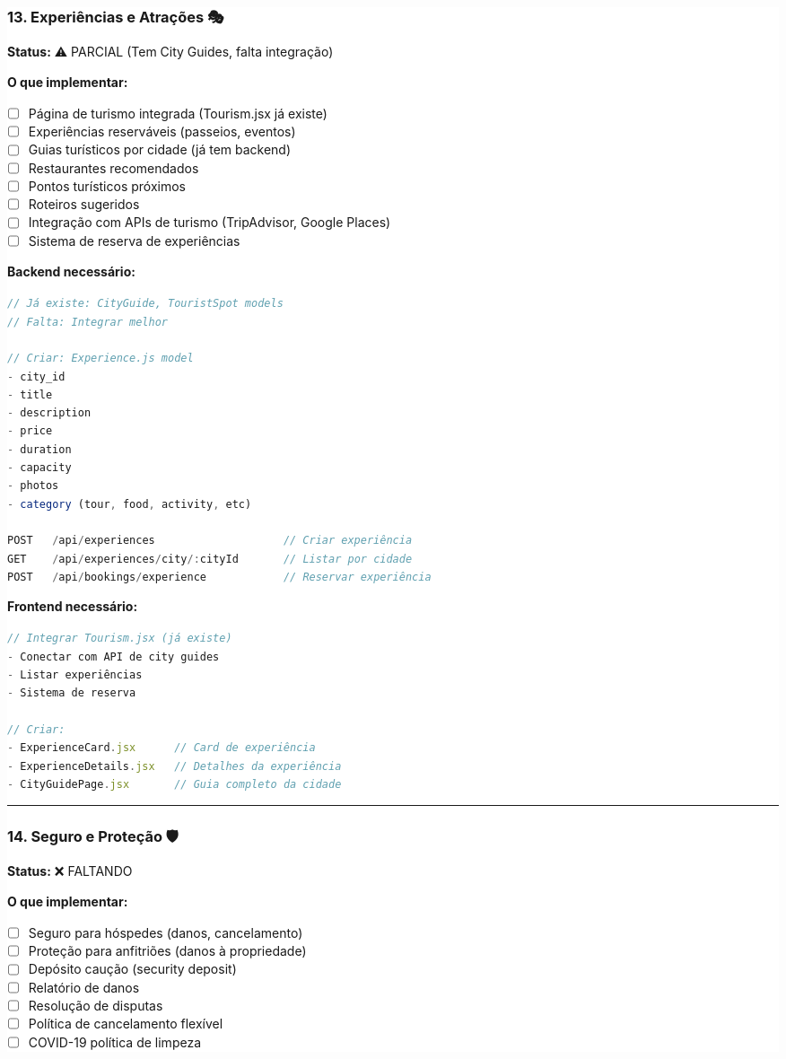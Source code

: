 
### 13. Experiências e Atrações 🎭
**Status:** ⚠️ PARCIAL (Tem City Guides, falta integração)

**O que implementar:**
- [ ] Página de turismo integrada (Tourism.jsx já existe)
- [ ] Experiências reserváveis (passeios, eventos)
- [ ] Guias turísticos por cidade (já tem backend)
- [ ] Restaurantes recomendados
- [ ] Pontos turísticos próximos
- [ ] Roteiros sugeridos
- [ ] Integração com APIs de turismo (TripAdvisor, Google Places)
- [ ] Sistema de reserva de experiências

**Backend necessário:**
```javascript
// Já existe: CityGuide, TouristSpot models
// Falta: Integrar melhor

// Criar: Experience.js model
- city_id
- title
- description
- price
- duration
- capacity
- photos
- category (tour, food, activity, etc)

POST   /api/experiences                    // Criar experiência
GET    /api/experiences/city/:cityId       // Listar por cidade
POST   /api/bookings/experience            // Reservar experiência
```

**Frontend necessário:**
```javascript
// Integrar Tourism.jsx (já existe)
- Conectar com API de city guides
- Listar experiências
- Sistema de reserva

// Criar:
- ExperienceCard.jsx      // Card de experiência
- ExperienceDetails.jsx   // Detalhes da experiência
- CityGuidePage.jsx       // Guia completo da cidade
```

---

### 14. Seguro e Proteção 🛡️
**Status:** ❌ FALTANDO

**O que implementar:**
- [ ] Seguro para hóspedes (danos, cancelamento)
- [ ] Proteção para anfitriões (danos à propriedade)
- [ ] Depósito caução (security deposit)
- [ ] Relatório de danos
- [ ] Resolução de disputas
- [ ] Política de cancelamento flexível
- [ ] COVID-19 política de limpeza
